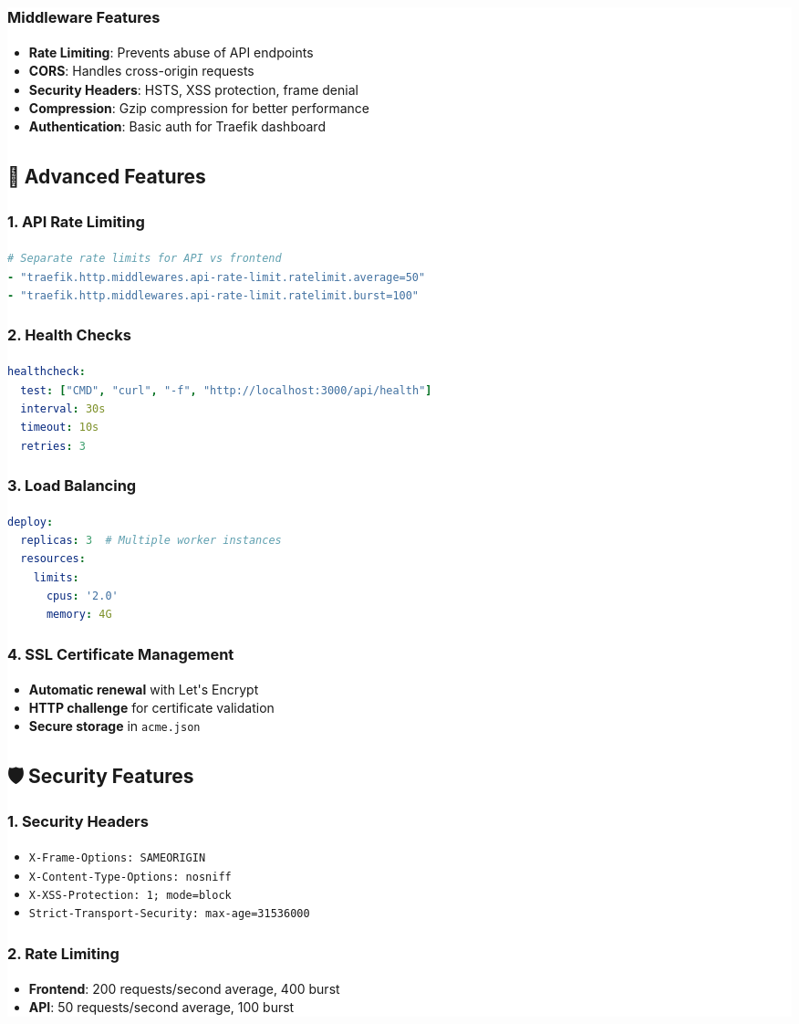 ### **Middleware Features**
- **Rate Limiting**: Prevents abuse of API endpoints
- **CORS**: Handles cross-origin requests
- **Security Headers**: HSTS, XSS protection, frame denial
- **Compression**: Gzip compression for better performance
- **Authentication**: Basic auth for Traefik dashboard

## 🔧 **Advanced Features**

### **1. API Rate Limiting**
```yaml
# Separate rate limits for API vs frontend
- "traefik.http.middlewares.api-rate-limit.ratelimit.average=50"
- "traefik.http.middlewares.api-rate-limit.ratelimit.burst=100"
```

### **2. Health Checks**
```yaml
healthcheck:
  test: ["CMD", "curl", "-f", "http://localhost:3000/api/health"]
  interval: 30s
  timeout: 10s
  retries: 3
```

### **3. Load Balancing**
```yaml
deploy:
  replicas: 3  # Multiple worker instances
  resources:
    limits:
      cpus: '2.0'
      memory: 4G
```

### **4. SSL Certificate Management**
- **Automatic renewal** with Let's Encrypt
- **HTTP challenge** for certificate validation
- **Secure storage** in `acme.json`

## 🛡️ **Security Features**

### **1. Security Headers**
- `X-Frame-Options: SAMEORIGIN`
- `X-Content-Type-Options: nosniff`
- `X-XSS-Protection: 1; mode=block`
- `Strict-Transport-Security: max-age=31536000`

### **2. Rate Limiting**
- **Frontend**: 200 requests/second average, 400 burst
- **API**: 50 requests/second average, 100 burst
